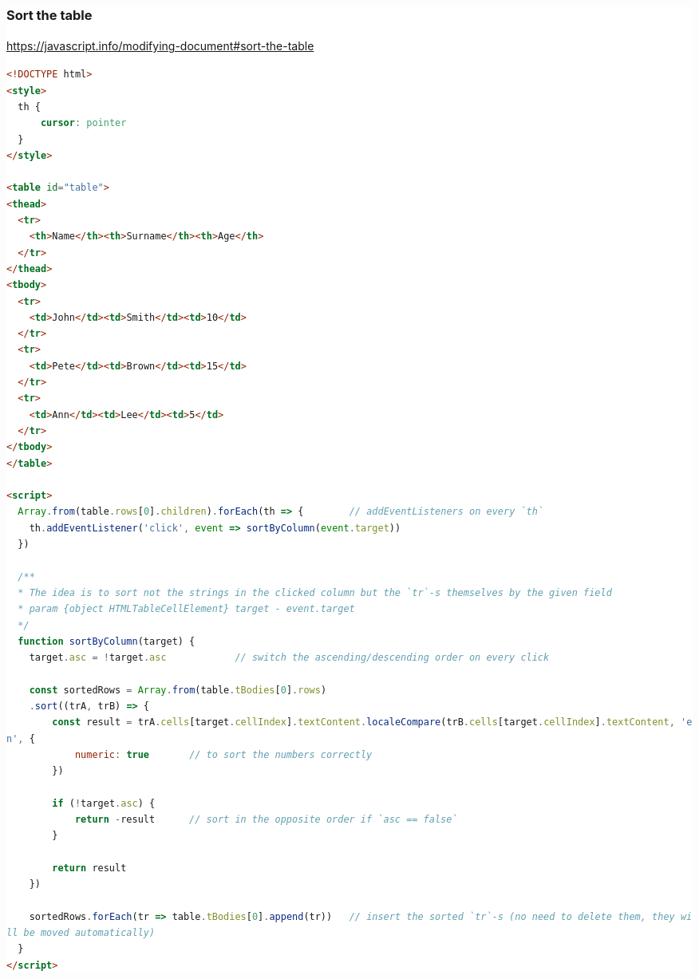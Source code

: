 ### Sort the table 

https://javascript.info/modifying-document#sort-the-table

```html
<!DOCTYPE html>
<style>
  th {
	  cursor: pointer
  }
</style>

<table id="table">
<thead>
  <tr>
    <th>Name</th><th>Surname</th><th>Age</th>
  </tr>
</thead>
<tbody>
  <tr>
    <td>John</td><td>Smith</td><td>10</td>
  </tr>
  <tr>
    <td>Pete</td><td>Brown</td><td>15</td>
  </tr>
  <tr>
    <td>Ann</td><td>Lee</td><td>5</td>
  </tr>
</tbody>
</table>

<script>
  Array.from(table.rows[0].children).forEach(th => {		// addEventListeners on every `th`
  	th.addEventListener('click', event => sortByColumn(event.target))
  })
  
  /**
  * The idea is to sort not the strings in the clicked column but the `tr`-s themselves by the given field
  * param {object HTMLTableCellElement} target - event.target
  */
  function sortByColumn(target) {
  	target.asc = !target.asc			// switch the ascending/descending order on every click
  
  	const sortedRows = Array.from(table.tBodies[0].rows)
  	.sort((trA, trB) => {
  		const result = trA.cells[target.cellIndex].textContent.localeCompare(trB.cells[target.cellIndex].textContent, 'en', {
  			numeric: true		// to sort the numbers correctly
  		})
  
  		if (!target.asc) {
  			return -result		// sort in the opposite order if `asc == false`
  		}
  
  		return result
  	})

  	sortedRows.forEach(tr => table.tBodies[0].append(tr))	// insert the sorted `tr`-s (no need to delete them, they will be moved automatically)
  }
</script>
```
